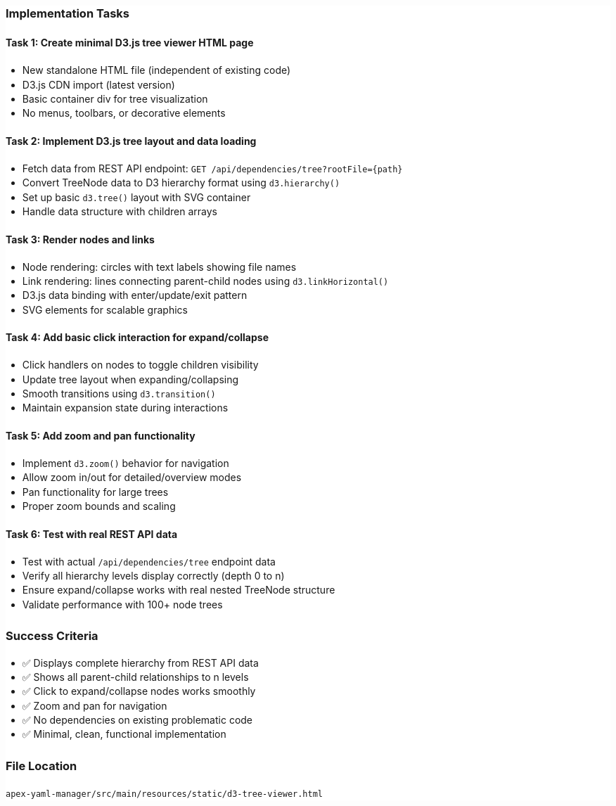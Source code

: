 ### **Implementation Tasks**

#### **Task 1: Create minimal D3.js tree viewer HTML page**
- New standalone HTML file (independent of existing code)
- D3.js CDN import (latest version)
- Basic container div for tree visualization
- No menus, toolbars, or decorative elements

#### **Task 2: Implement D3.js tree layout and data loading**
- Fetch data from REST API endpoint: `GET /api/dependencies/tree?rootFile={path}`
- Convert TreeNode data to D3 hierarchy format using `d3.hierarchy()`
- Set up basic `d3.tree()` layout with SVG container
- Handle data structure with children arrays

#### **Task 3: Render nodes and links**
- Node rendering: circles with text labels showing file names
- Link rendering: lines connecting parent-child nodes using `d3.linkHorizontal()`
- D3.js data binding with enter/update/exit pattern
- SVG elements for scalable graphics

#### **Task 4: Add basic click interaction for expand/collapse**
- Click handlers on nodes to toggle children visibility
- Update tree layout when expanding/collapsing
- Smooth transitions using `d3.transition()`
- Maintain expansion state during interactions

#### **Task 5: Add zoom and pan functionality**
- Implement `d3.zoom()` behavior for navigation
- Allow zoom in/out for detailed/overview modes
- Pan functionality for large trees
- Proper zoom bounds and scaling

#### **Task 6: Test with real REST API data**
- Test with actual `/api/dependencies/tree` endpoint data
- Verify all hierarchy levels display correctly (depth 0 to n)
- Ensure expand/collapse works with real nested TreeNode structure
- Validate performance with 100+ node trees

### **Success Criteria**
- ✅ Displays complete hierarchy from REST API data
- ✅ Shows all parent-child relationships to n levels
- ✅ Click to expand/collapse nodes works smoothly
- ✅ Zoom and pan for navigation
- ✅ No dependencies on existing problematic code
- ✅ Minimal, clean, functional implementation

### **File Location**
`apex-yaml-manager/src/main/resources/static/d3-tree-viewer.html`
